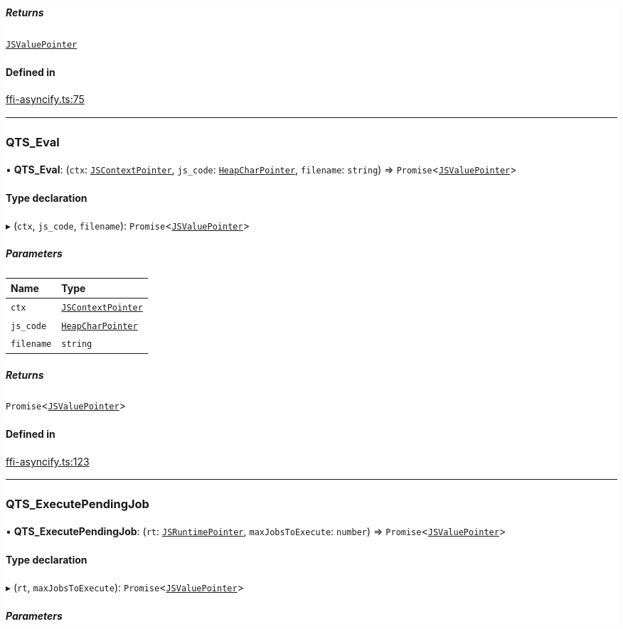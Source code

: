 ##### Returns

[`JSValuePointer`](../modules/ffi_types.md#jsvaluepointer)

#### Defined in

[ffi-asyncify.ts:75](https://github.com/justjake/quickjs-emscripten/blob/master/ts/ffi-asyncify.ts#L75)

___

### QTS\_Eval

• **QTS\_Eval**: (`ctx`: [`JSContextPointer`](../modules/ffi_types.md#jscontextpointer), `js_code`: [`HeapCharPointer`](../modules/ffi_types.md#heapcharpointer), `filename`: `string`) => `Promise`<[`JSValuePointer`](../modules/ffi_types.md#jsvaluepointer)\>

#### Type declaration

▸ (`ctx`, `js_code`, `filename`): `Promise`<[`JSValuePointer`](../modules/ffi_types.md#jsvaluepointer)\>

##### Parameters

| Name | Type |
| :------ | :------ |
| `ctx` | [`JSContextPointer`](../modules/ffi_types.md#jscontextpointer) |
| `js_code` | [`HeapCharPointer`](../modules/ffi_types.md#heapcharpointer) |
| `filename` | `string` |

##### Returns

`Promise`<[`JSValuePointer`](../modules/ffi_types.md#jsvaluepointer)\>

#### Defined in

[ffi-asyncify.ts:123](https://github.com/justjake/quickjs-emscripten/blob/master/ts/ffi-asyncify.ts#L123)

___

### QTS\_ExecutePendingJob

• **QTS\_ExecutePendingJob**: (`rt`: [`JSRuntimePointer`](../modules/ffi_types.md#jsruntimepointer), `maxJobsToExecute`: `number`) => `Promise`<[`JSValuePointer`](../modules/ffi_types.md#jsvaluepointer)\>

#### Type declaration

▸ (`rt`, `maxJobsToExecute`): `Promise`<[`JSValuePointer`](../modules/ffi_types.md#jsvaluepointer)\>

##### Parameters

